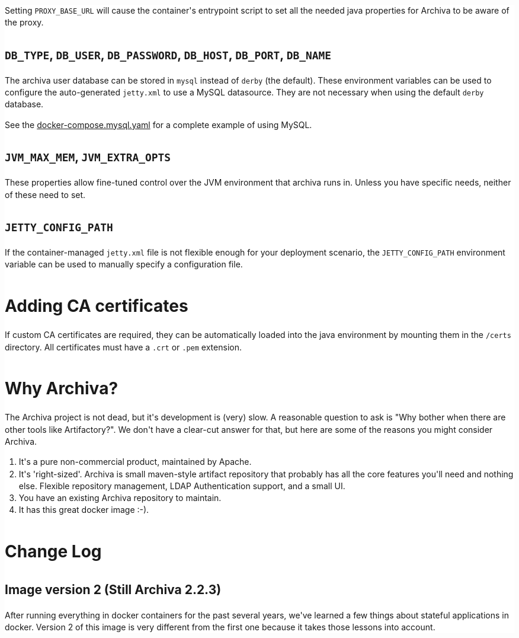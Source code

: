 Setting `PROXY_BASE_URL` will cause the container's entrypoint script to set all the needed java properties for Archiva to be aware of the proxy.

## `DB_TYPE`, `DB_USER`, `DB_PASSWORD`, `DB_HOST`, `DB_PORT`, `DB_NAME`

The archiva user database can be stored in `mysql` instead of `derby` (the default). These environment variables can be used to configure the auto-generated `jetty.xml` to use a MySQL datasource. They are not necessary when using the default `derby` database.

See the [docker-compose.mysql.yaml](docker-compose.mysql.yaml) for a complete example of using MySQL.

## `JVM_MAX_MEM`, `JVM_EXTRA_OPTS`

These properties allow fine-tuned control over the JVM environment that archiva runs in. Unless you have specific needs, neither of these need to set.

## `JETTY_CONFIG_PATH`

If the container-managed `jetty.xml` file is not flexible enough for your deployment scenario, the `JETTY_CONFIG_PATH` environment variable can be used to manually specify a configuration file. 

# Adding CA certificates

If custom CA certificates are required, they can be automatically loaded into the java environment by mounting them in the `/certs` directory. All certificates must have a `.crt` or `.pem` extension.

# Why Archiva?

The Archiva project is not dead, but it's development is (very) slow. A reasonable question to ask is "Why bother when there are other tools like Artifactory?". We don't have a clear-cut answer for that, but here are some of the reasons you might consider Archiva.

1. It's a pure non-commercial product, maintained by Apache.
2. It's 'right-sized'. Archiva is small maven-style artifact repository that probably has all the core features you'll need and nothing else. Flexible repository management, LDAP Authentication support, and a small UI. 
3. You have an existing Archiva repository to maintain.
4. It has this great docker image :-).

# Change Log

## Image version 2 (Still Archiva 2.2.3)

After running everything in docker containers for the past several years, we've learned a few things about stateful applications in docker. Version 2 of this image is very different from the first one because it takes those lessons into account.
